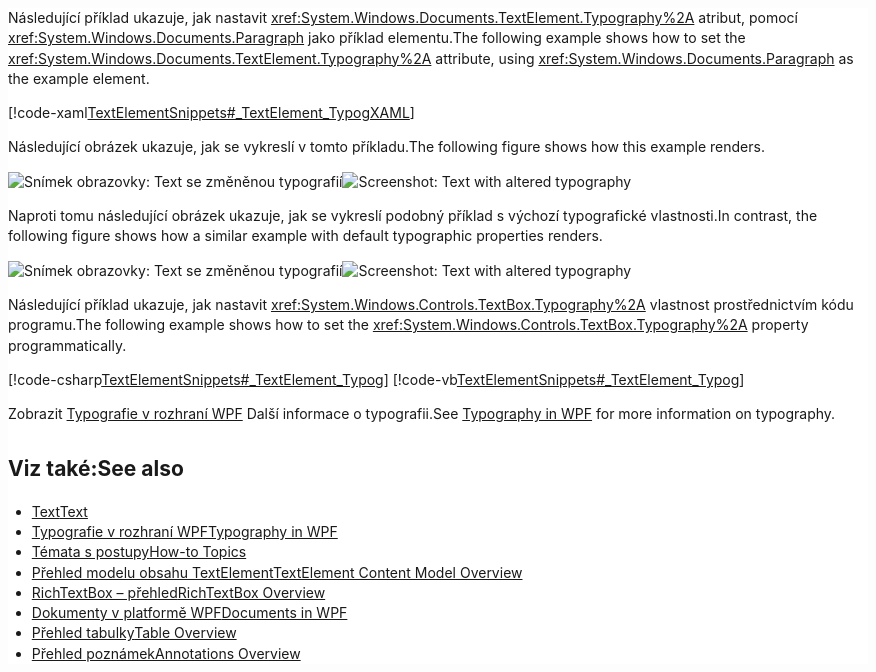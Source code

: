  <span data-ttu-id="d5308-324">Následující příklad ukazuje, jak nastavit <xref:System.Windows.Documents.TextElement.Typography%2A> atribut, pomocí <xref:System.Windows.Documents.Paragraph> jako příklad elementu.</span><span class="sxs-lookup"><span data-stu-id="d5308-324">The following example shows how to set the <xref:System.Windows.Documents.TextElement.Typography%2A> attribute, using <xref:System.Windows.Documents.Paragraph> as the example element.</span></span>  
  
 [!code-xaml[TextElementSnippets#_TextElement_TypogXAML](~/samples/snippets/csharp/VS_Snippets_Wpf/TextElementSnippets/CSharp/Window1.xaml#_textelement_typogxaml)]  
  
 <span data-ttu-id="d5308-325">Následující obrázek ukazuje, jak se vykreslí v tomto příkladu.</span><span class="sxs-lookup"><span data-stu-id="d5308-325">The following figure shows how this example renders.</span></span>  
  
 <span data-ttu-id="d5308-326">![Snímek obrazovky: Text se změněnou typografií](./media/textelement-typog.png "TextElement_Typog")</span><span class="sxs-lookup"><span data-stu-id="d5308-326">![Screenshot: Text with altered typography](./media/textelement-typog.png "TextElement_Typog")</span></span>  
  
 <span data-ttu-id="d5308-327">Naproti tomu následující obrázek ukazuje, jak se vykreslí podobný příklad s výchozí typografické vlastnosti.</span><span class="sxs-lookup"><span data-stu-id="d5308-327">In contrast, the following figure shows how a similar example with default typographic properties renders.</span></span>  
  
 <span data-ttu-id="d5308-328">![Snímek obrazovky: Text se změněnou typografií](./media/textelement-typog-default.png "TextElement_Typog_Default")</span><span class="sxs-lookup"><span data-stu-id="d5308-328">![Screenshot: Text with altered typography](./media/textelement-typog-default.png "TextElement_Typog_Default")</span></span>  
  
 <span data-ttu-id="d5308-329">Následující příklad ukazuje, jak nastavit <xref:System.Windows.Controls.TextBox.Typography%2A> vlastnost prostřednictvím kódu programu.</span><span class="sxs-lookup"><span data-stu-id="d5308-329">The following example shows how to set the <xref:System.Windows.Controls.TextBox.Typography%2A> property programmatically.</span></span>  
  
 [!code-csharp[TextElementSnippets#_TextElement_Typog](~/samples/snippets/csharp/VS_Snippets_Wpf/TextElementSnippets/CSharp/Window1.xaml.cs#_textelement_typog)]
 [!code-vb[TextElementSnippets#_TextElement_Typog](~/samples/snippets/visualbasic/VS_Snippets_Wpf/TextElementSnippets/visualbasic/window1.xaml.vb#_textelement_typog)]  
  
 <span data-ttu-id="d5308-330">Zobrazit [Typografie v rozhraní WPF](typography-in-wpf.md) Další informace o typografii.</span><span class="sxs-lookup"><span data-stu-id="d5308-330">See [Typography in WPF](typography-in-wpf.md) for more information on typography.</span></span>  
  
## <a name="see-also"></a><span data-ttu-id="d5308-331">Viz také:</span><span class="sxs-lookup"><span data-stu-id="d5308-331">See also</span></span>
- [<span data-ttu-id="d5308-332">Text</span><span class="sxs-lookup"><span data-stu-id="d5308-332">Text</span></span>](optimizing-performance-text.md)
- [<span data-ttu-id="d5308-333">Typografie v rozhraní WPF</span><span class="sxs-lookup"><span data-stu-id="d5308-333">Typography in WPF</span></span>](typography-in-wpf.md)
- [<span data-ttu-id="d5308-334">Témata s postupy</span><span class="sxs-lookup"><span data-stu-id="d5308-334">How-to Topics</span></span>](flow-content-elements-how-to-topics.md)
- [<span data-ttu-id="d5308-335">Přehled modelu obsahu TextElement</span><span class="sxs-lookup"><span data-stu-id="d5308-335">TextElement Content Model Overview</span></span>](textelement-content-model-overview.md)
- [<span data-ttu-id="d5308-336">RichTextBox – přehled</span><span class="sxs-lookup"><span data-stu-id="d5308-336">RichTextBox Overview</span></span>](../controls/richtextbox-overview.md)
- [<span data-ttu-id="d5308-337">Dokumenty v platformě WPF</span><span class="sxs-lookup"><span data-stu-id="d5308-337">Documents in WPF</span></span>](documents-in-wpf.md)
- [<span data-ttu-id="d5308-338">Přehled tabulky</span><span class="sxs-lookup"><span data-stu-id="d5308-338">Table Overview</span></span>](table-overview.md)
- [<span data-ttu-id="d5308-339">Přehled poznámek</span><span class="sxs-lookup"><span data-stu-id="d5308-339">Annotations Overview</span></span>](annotations-overview.md)
